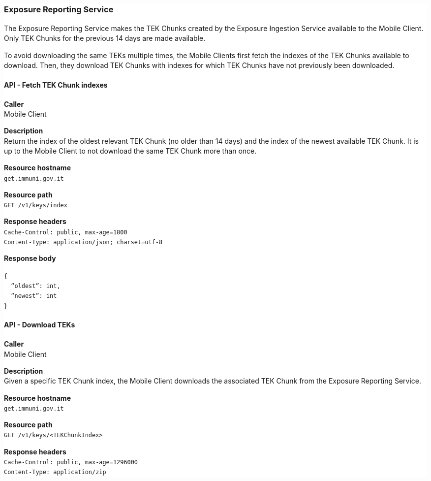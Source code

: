 ### Exposure Reporting Service

The Exposure Reporting Service makes the TEK Chunks created by the Exposure Ingestion Service available to the Mobile Client. Only TEK Chunks for the previous 14 days are made available.

To avoid downloading the same TEKs multiple times, the Mobile Clients first fetch the indexes of the TEK Chunks available to download. Then, they download TEK Chunks with indexes for which TEK Chunks have not previously been downloaded.

#### API - Fetch TEK Chunk indexes <a name="api-fetch-tek-chunk-indexes" />

**Caller**  
Mobile Client

**Description**  
Return the index of the oldest relevant TEK Chunk (no older than 14 days) and the index of the newest available TEK Chunk. It is up to the Mobile Client to not download the same TEK Chunk more than once.

**Resource hostname**  
`get.immuni.gov.it`

**Resource path**  
`GET /v1/keys/index`

**Response headers**  
`Cache-Control: public, max-age=1800`  
`Content-Type: application/json; charset=utf-8`

**Response body**

```
{
  “oldest”: int,
  “newest”: int
}
```

#### API - Download TEKs <a name="api-download-teks" />

**Caller**  
Mobile Client

**Description**  
Given a specific TEK Chunk index, the Mobile Client downloads the associated TEK Chunk from the Exposure Reporting Service.

**Resource hostname**  
`get.immuni.gov.it`

**Resource path**  
`GET /v1/keys/<TEKChunkIndex>`

**Response headers**  
`Cache-Control: public, max-age=1296000`  
`Content-Type: application/zip`
